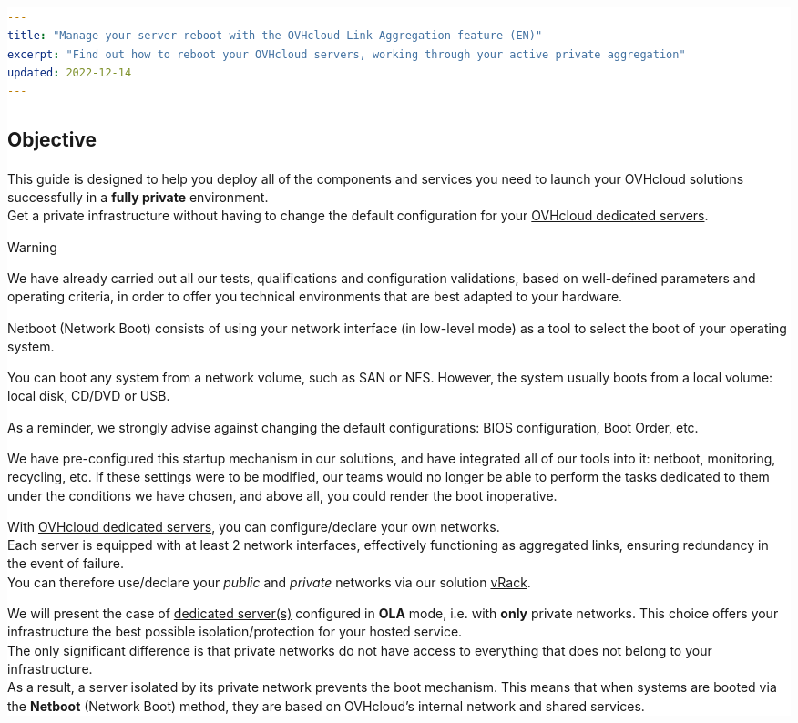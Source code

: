 ```yaml
---
title: "Manage your server reboot with the OVHcloud Link Aggregation feature (EN)"
excerpt: "Find out how to reboot your OVHcloud servers, working through your active private aggregation"
updated: 2022-12-14
---
```


## Objective

This guide is designed to help you deploy all of the components and services you need to launch your OVHcloud solutions successfully in a **fully private** environment.<br>
Get a private infrastructure without having to change the default configuration for your [OVHcloud dedicated servers](https://www.ovhcloud.com/pl/bare-metal/).

> [!warning]
>
> We have already carried out all our tests, qualifications and configuration validations, based on well-defined parameters and operating criteria, in order to offer you technical environments that are best adapted to your hardware.
> 
> Netboot (Network Boot) consists of using your network interface (in low-level mode) as a tool to select the boot of your operating system.
>
> You can boot any system from a network volume, such as SAN or NFS. However, the system usually boots from a local volume: local disk, CD/DVD or USB.
>
> As a reminder, we strongly advise against changing the default configurations: BIOS configuration, Boot Order, etc.
> 
> We have pre-configured this startup mechanism in our solutions, and have integrated all of our tools into it: netboot, monitoring, recycling, etc.
> If these settings were to be modified, our teams would no longer be able to perform the tasks dedicated to them under the conditions we have chosen, and above all, you could render the boot inoperative.
>

With [OVHcloud dedicated servers](https://www.ovhcloud.com/pl/bare-metal/), you can configure/declare your own networks.<br>
Each server is equipped with at least 2 network interfaces, effectively functioning as aggregated links, ensuring redundancy in the event of failure.<br>
You can therefore use/declare your *public* and *private* networks via our solution [vRack](vrack_configuring_on_dedicated_server1.).

We will present the case of [dedicated server(s)](https://www.ovhcloud.com/pl/bare-metal/) configured in **OLA** mode, i.e. with **only** private networks.
This choice offers your infrastructure the best possible isolation/protection for your hosted service.<br>
The only significant difference is that [private networks](occ-concepts-overview#private-connection.) do not have access to everything that does not belong to your infrastructure.<br>
As a result, a server isolated by its private network prevents the boot mechanism. This means that when systems are booted via the **Netboot** (Network Boot) method, they are based on OVHcloud’s internal network and shared services.
